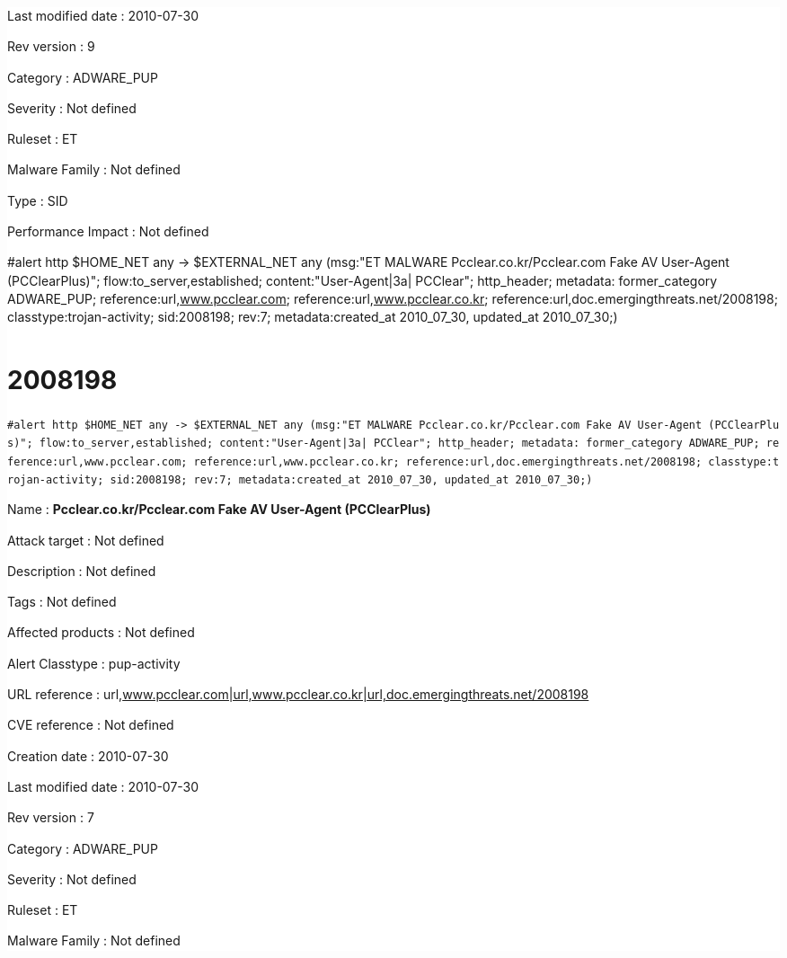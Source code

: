 Last modified date : 2010-07-30

Rev version : 9

Category : ADWARE_PUP

Severity : Not defined

Ruleset : ET

Malware Family : Not defined

Type : SID

Performance Impact : Not defined



#alert http $HOME_NET any -> $EXTERNAL_NET any (msg:"ET MALWARE Pcclear.co.kr/Pcclear.com Fake AV User-Agent (PCClearPlus)"; flow:to_server,established; content:"User-Agent|3a| PCClear"; http_header; metadata: former_category ADWARE_PUP; reference:url,www.pcclear.com; reference:url,www.pcclear.co.kr; reference:url,doc.emergingthreats.net/2008198; classtype:trojan-activity; sid:2008198; rev:7; metadata:created_at 2010_07_30, updated_at 2010_07_30;)

# 2008198
`#alert http $HOME_NET any -> $EXTERNAL_NET any (msg:"ET MALWARE Pcclear.co.kr/Pcclear.com Fake AV User-Agent (PCClearPlus)"; flow:to_server,established; content:"User-Agent|3a| PCClear"; http_header; metadata: former_category ADWARE_PUP; reference:url,www.pcclear.com; reference:url,www.pcclear.co.kr; reference:url,doc.emergingthreats.net/2008198; classtype:trojan-activity; sid:2008198; rev:7; metadata:created_at 2010_07_30, updated_at 2010_07_30;)
` 

Name : **Pcclear.co.kr/Pcclear.com Fake AV User-Agent (PCClearPlus)** 

Attack target : Not defined

Description : Not defined

Tags : Not defined

Affected products : Not defined

Alert Classtype : pup-activity

URL reference : url,www.pcclear.com|url,www.pcclear.co.kr|url,doc.emergingthreats.net/2008198

CVE reference : Not defined

Creation date : 2010-07-30

Last modified date : 2010-07-30

Rev version : 7

Category : ADWARE_PUP

Severity : Not defined

Ruleset : ET

Malware Family : Not defined
